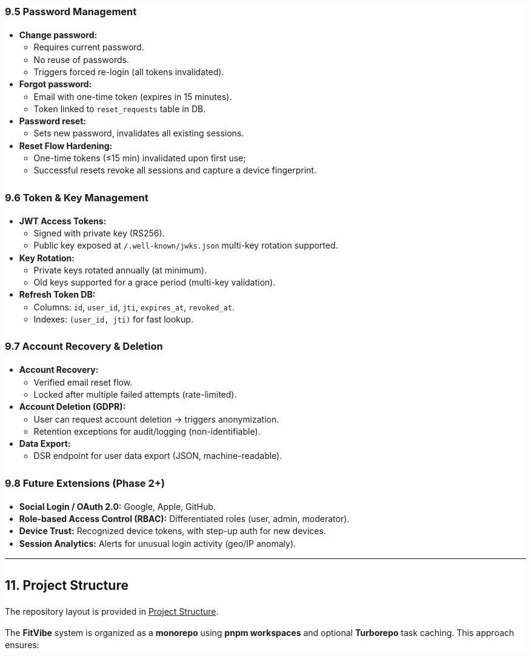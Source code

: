 ### 9.5 Password Management

- **Change password:**
  - Requires current password.
  - No reuse of passwords.
  - Triggers forced re-login (all tokens invalidated).
- **Forgot password:**
  - Email with one-time token (expires in 15 minutes).
  - Token linked to `reset_requests` table in DB.
- **Password reset:**
  - Sets new password, invalidates all existing sessions.
- **Reset Flow Hardening:**
  - One-time tokens (≤15 min) invalidated upon first use;
  - Successful resets revoke all sessions and capture a device fingerprint.

### 9.6 Token & Key Management

- **JWT Access Tokens:**
  - Signed with private key (RS256).
  - Public key exposed at `/.well-known/jwks.json` multi-key rotation supported.
- **Key Rotation:**
  - Private keys rotated annually (at minimum).
  - Old keys supported for a grace period (multi-key validation).
- **Refresh Token DB:**
  - Columns: `id`, `user_id`, `jti`, `expires_at`, `revoked_at`.
  - Indexes: `(user_id, jti)` for fast lookup.

### 9.7 Account Recovery & Deletion

- **Account Recovery:**
  - Verified email reset flow.
  - Locked after multiple failed attempts (rate-limited).
- **Account Deletion (GDPR):**
  - User can request account deletion → triggers anonymization.
  - Retention exceptions for audit/logging (non-identifiable).
- **Data Export:**
  - DSR endpoint for user data export (JSON, machine-readable).

### 9.8 Future Extensions (Phase 2+)

- **Social Login / OAuth 2.0:** Google, Apple, GitHub.
- **Role-based Access Control (RBAC):** Differentiated roles (user, admin, moderator).
- **Device Trust:** Recognized device tokens, with step-up auth for new devices.
- **Session Analytics:** Alerts for unusual login activity (geo/IP anomaly).

---

## 11. Project Structure

The repository layout is provided in [Project Structure](.\project-structure.md).

The **FitVibe** system is organized as a **monorepo** using **pnpm workspaces** and optional **Turborepo** task caching. This approach ensures:
